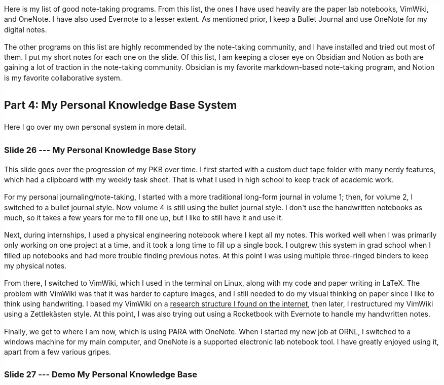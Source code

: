 Here is my list of good note-taking programs.
From this list, the ones I have used heavily are the paper lab notebooks, VimWiki, and OneNote.
I have also used Evernote to a lesser extent.
As mentioned prior, I keep a Bullet Journal and use OneNote for my digital notes.

The other programs on this list are highly recommended by the note-taking community, and I have installed and tried out most of them.
I put my short notes for each one on the slide.
Of this list, I am keeping a closer eye on Obsidian and Notion as both are gaining a lot of traction in the note-taking community.
Obsidian is my favorite markdown-based note-taking program, and Notion is my favorite collaborative system.

## Part 4: My Personal Knowledge Base System

Here I go over my own personal system in more detail.

### Slide 26 --- My Personal Knowledge Base Story

This slide goes over the progression of my PKB over time.
I first started with a custom duct tape folder with many nerdy features, which had a clipboard with my weekly task sheet.
That is what I used in high school to keep track of academic work.

For my personal journaling/note-taking, I started with a more traditional long-form journal in volume 1; then, for volume 2, I switched to a bullet journal style.
Now volume 4 is still using the bullet journal style.
I don't use the handwritten notebooks as much, so it takes a few years for me to fill one up, but I like to still have it and use it.

Next, during internships, I used a physical engineering notebook where I kept all my notes.
This worked well when I was primarily only working on one project at a time, and it took a long time to fill up a single book.
I outgrew this system in grad school when I filled up notebooks and had more trouble finding previous notes. At this point I was using multiple three-ringed binders to keep my physical notes.

From there, I switched to VimWiki, which I used in the terminal on Linux, along with my code and paper writing in LaTeX.
The problem with VimWiki was that it was harder to capture images, and I still needed to do my visual thinking on paper since I like to think using handwriting.
I based my VimWiki on a [research structure I found on the internet](https://biarri.com/an-efficient-and-effective-research-environment/), then later, I restructured my VimWiki using a Zettlekästen style.
At this point, I was also trying out using a Rocketbook with Evernote to handle my handwritten notes.

Finally, we get to where I am now, which is using PARA with OneNote.
When I started my new job at ORNL, I switched to a windows machine for my main computer, and OneNote is a supported electronic lab notebook tool. I have greatly enjoyed using it, apart from a few various gripes.

### Slide 27 --- Demo My Personal Knowledge Base
